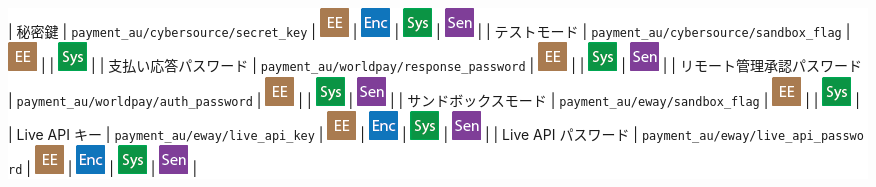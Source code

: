 | 秘密鍵 | `payment_au/cybersource/secret_key` | ![Commerceのみ &#x200B;](/help/assets/configuration/cloud-ee.png) | ![&#x200B; 暗号化 &#x200B;](/help/assets/configuration/cloud-enc.png) | ![&#x200B; システム固有 &#x200B;](/help/assets/configuration/cloud-env.png) | ![&#x200B; 機密 &#x200B;](/help/assets/configuration/cloud-sens.png) |
| テストモード | `payment_au/cybersource/sandbox_flag` | ![Commerceのみ &#x200B;](/help/assets/configuration/cloud-ee.png) | | ![&#x200B; システム固有 &#x200B;](/help/assets/configuration/cloud-env.png) |
| 支払い応答パスワード | `payment_au/worldpay/response_password` | ![Commerceのみ &#x200B;](/help/assets/configuration/cloud-ee.png) | | ![&#x200B; システム固有 &#x200B;](/help/assets/configuration/cloud-env.png) | ![&#x200B; 機密 &#x200B;](/help/assets/configuration/cloud-sens.png) |
| リモート管理承認パスワード | `payment_au/worldpay/auth_password` | ![Commerceのみ &#x200B;](/help/assets/configuration/cloud-ee.png) | | ![&#x200B; システム固有 &#x200B;](/help/assets/configuration/cloud-env.png) | ![&#x200B; 機密 &#x200B;](/help/assets/configuration/cloud-sens.png) |
| サンドボックスモード | `payment_au/eway/sandbox_flag` | ![Commerceのみ &#x200B;](/help/assets/configuration/cloud-ee.png) | | ![&#x200B; システム固有 &#x200B;](/help/assets/configuration/cloud-env.png) |
| Live API キー | `payment_au/eway/live_api_key` | ![Commerceのみ &#x200B;](/help/assets/configuration/cloud-ee.png) | ![&#x200B; 暗号化 &#x200B;](/help/assets/configuration/cloud-enc.png) | ![&#x200B; システム固有 &#x200B;](/help/assets/configuration/cloud-env.png) | ![&#x200B; 機密 &#x200B;](/help/assets/configuration/cloud-sens.png) |
| Live API パスワード | `payment_au/eway/live_api_password` | ![Commerceのみ &#x200B;](/help/assets/configuration/cloud-ee.png) | ![&#x200B; 暗号化 &#x200B;](/help/assets/configuration/cloud-enc.png) | ![&#x200B; システム固有 &#x200B;](/help/assets/configuration/cloud-env.png) | ![&#x200B; 機密 &#x200B;](/help/assets/configuration/cloud-sens.png) |